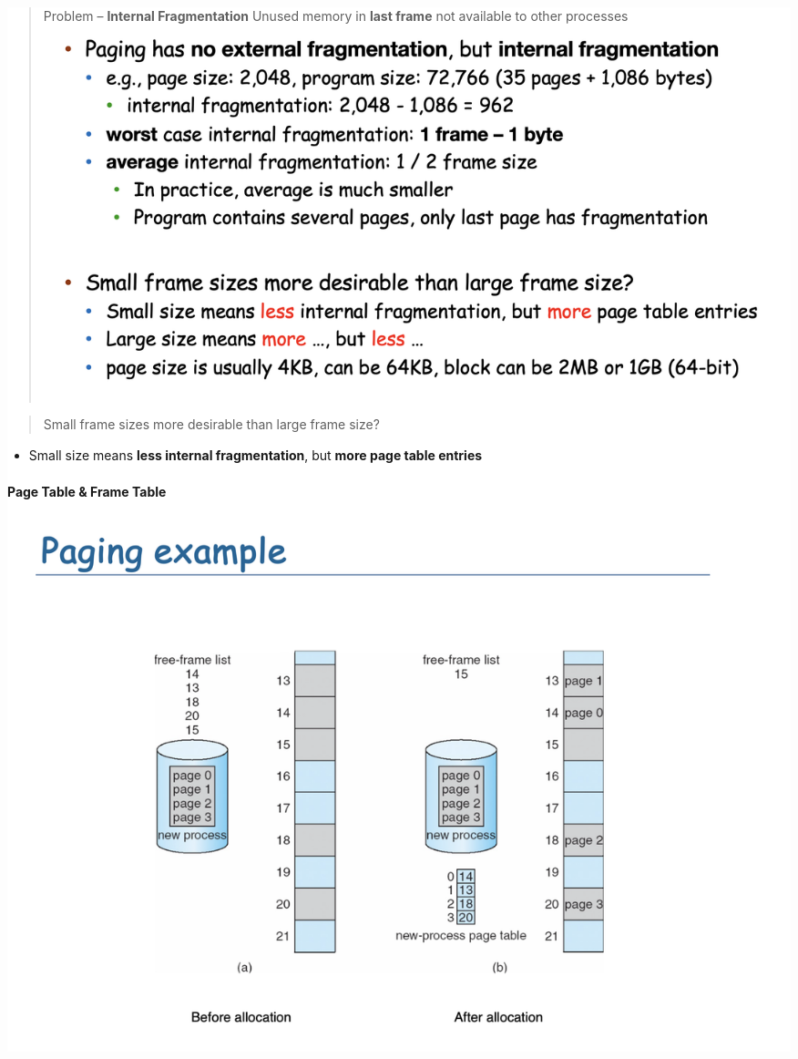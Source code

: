 > Problem – **Internal Fragmentation** Unused memory in **last frame** not available to other processes
> ![10](10.png)


> Small frame sizes more desirable than large frame size?

* Small size means **less internal fragmentation**, but **more page table entries**

#### Page Table & Frame Table

![11](11.png)
